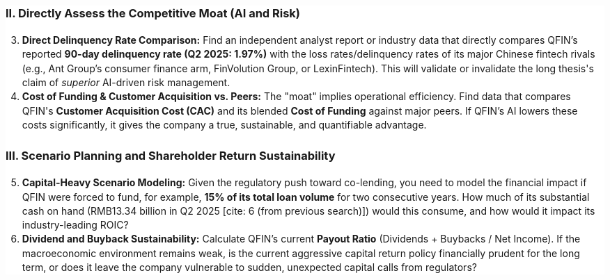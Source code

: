 ### II. Directly Assess the Competitive Moat (AI and Risk)

3.  **Direct Delinquency Rate Comparison:** Find an independent analyst report or industry data that directly compares QFIN’s reported **90-day delinquency rate (Q2 2025: 1.97%)** with the loss rates/delinquency rates of its major Chinese fintech rivals (e.g., Ant Group’s consumer finance arm, FinVolution Group, or LexinFintech). This will validate or invalidate the long thesis's claim of *superior* AI-driven risk management.
4.  **Cost of Funding & Customer Acquisition vs. Peers:** The "moat" implies operational efficiency. Find data that compares QFIN's **Customer Acquisition Cost (CAC)** and its blended **Cost of Funding** against major peers. If QFIN’s AI lowers these costs significantly, it gives the company a true, sustainable, and quantifiable advantage.

### III. Scenario Planning and Shareholder Return Sustainability

5.  **Capital-Heavy Scenario Modeling:** Given the regulatory push toward co-lending, you need to model the financial impact if QFIN were forced to fund, for example, **15% of its total loan volume** for two consecutive years. How much of its substantial cash on hand (RMB13.34 billion in Q2 2025 [cite: 6 (from previous search)]) would this consume, and how would it impact its industry-leading ROIC?
6.  **Dividend and Buyback Sustainability:** Calculate QFIN’s current **Payout Ratio** (Dividends + Buybacks / Net Income). If the macroeconomic environment remains weak, is the current aggressive capital return policy financially prudent for the long term, or does it leave the company vulnerable to sudden, unexpected capital calls from regulators?